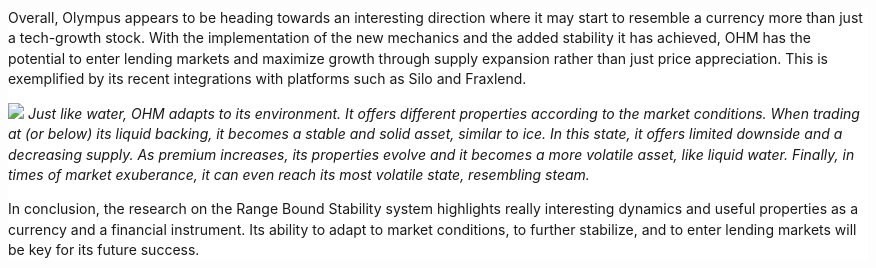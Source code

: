 Overall, Olympus appears to be heading towards an interesting direction where it may start to resemble a currency more than just a tech-growth stock. With the implementation of the new mechanics and the added stability it has achieved, OHM has the potential to enter lending markets and maximize growth through supply expansion rather than just price appreciation. This is exemplified by its recent integrations with platforms such as Silo and Fraxlend.

![](https://i.imgur.com/p8f33CK.jpg)
*Just like water, OHM adapts to its environment. It offers different properties according to the market conditions. When trading at (or below) its liquid backing, it becomes a stable and solid asset, similar to ice. In this state, it offers limited downside and a decreasing supply. As premium increases, its properties evolve and it becomes a more volatile asset, like liquid water. Finally, in times of market exuberance, it can even reach its most volatile state, resembling steam.*


In conclusion, the research on the Range Bound Stability system highlights really interesting dynamics and useful properties as a currency and a financial instrument. Its ability to adapt to market conditions, to further stabilize, and to enter lending markets will be key for its future success.
